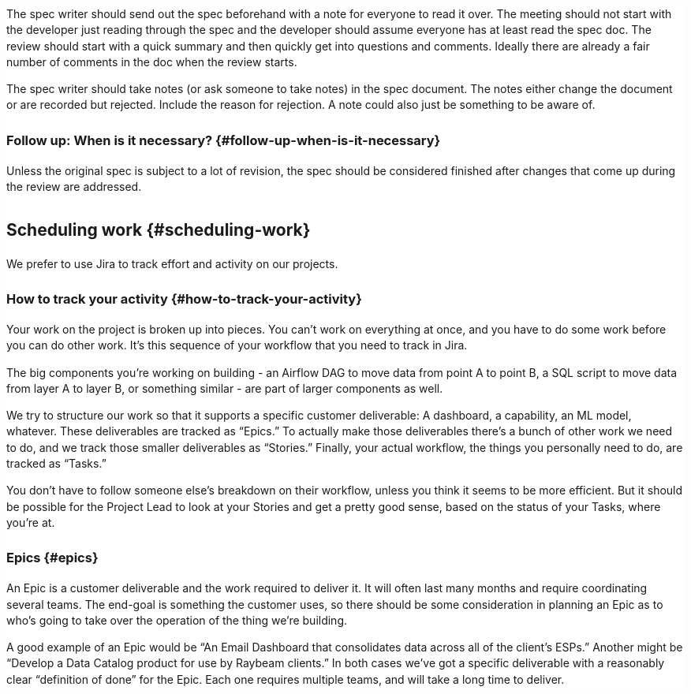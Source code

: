 The spec writer should send out the spec beforehand with a note for everyone to read it over.  The meeting should not start with the developer just reading through the spec and the developer should assume everyone has at least read the spec doc.  The review should start with a quick summary and then quickly get into questions and comments.  Ideally there are already a fair number of comments in the doc when the review starts.

The spec writer should take notes (or ask someone to take notes) in the spec document.  The notes either change the document or are recorded but rejected.  Include the reason for rejection.  A note could also just be something to be aware of.


### Follow up: When is it necessary? {#follow-up-when-is-it-necessary}

Unless the original spec is subject to a lot of revision, the spec should be considered finished after changes that come up during the review are addressed.


## Scheduling work {#scheduling-work}

We prefer to use Jira to track effort and activity on our projects. 


### How to track your activity {#how-to-track-your-activity}

Your work on the project is broken up into pieces.  You can’t work on everything at once, and you have to do some work before you can do other work.  It’s this sequence of your workflow that you need to track in Jira.  

The big components you’re working on building - an Airflow DAG to move data from point A to point B, a SQL script to move data from layer A to layer B, or something similar - are part of larger components as well.  

We try to structure our work so that it supports a specific customer deliverable: A dashboard, a capability, an ML model, whatever.  These deliverables are tracked as “Epics.”  To actually make those deliverables there’s a bunch of other work we need to do, and we track those smaller deliverables as “Stories.”  Finally, your actual workflow, the things you personally need to do, are tracked as “Tasks.”

You don’t have to follow someone else’s breakdown on their workflow, unless you think it seems to be more efficient.  But it should be possible for the Project Lead to look at your Stories and get a pretty good sense, based on the status of your Tasks, where you’re at.


### Epics {#epics}

An Epic is a customer deliverable and the work required to deliver it.  It will often last many months and require coordinating several teams.  The end-goal is something the customer uses, so there should be some consideration in planning an Epic as to who’s going to take over the operation of the thing we’re building.  

A good example of an Epic would be “An Email Dashboard that consolidates data across all of the client’s ESPs.”  Another might be “Develop a Data Catalog product for use by Raybeam clients.”  In both cases we’ve got a specific deliverable with a reasonably clear “definition of done” for the Epic.  Each one requires multiple teams, and will take a long time to deliver.
